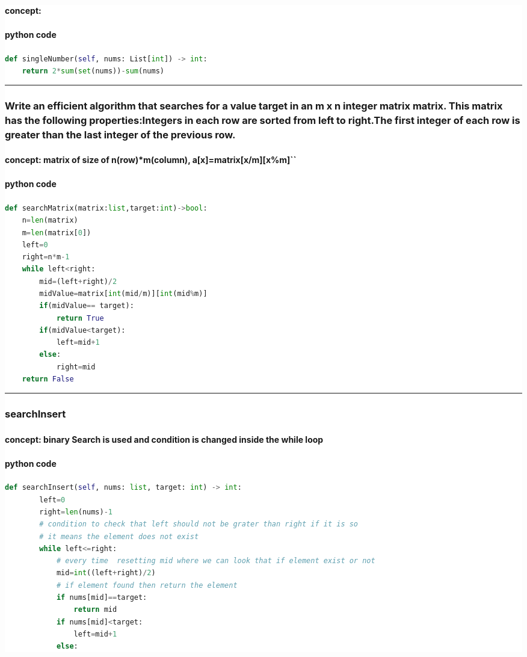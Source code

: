 
#### concept:

####  python code 

```python
def singleNumber(self, nums: List[int]) -> int:
    return 2*sum(set(nums))-sum(nums)
```


<hr>

###  Write an efficient algorithm that searches for a value target in an m x n integer matrix matrix. This matrix has the following properties:Integers in each row are sorted from left to right.The first integer of each row is greater than the last integer of the previous row.


#### concept: matrix of size of n(row)*m(column), a[x]=matrix[x/m][x%m]``

####  python code 

```python
def searchMatrix(matrix:list,target:int)->bool:
    n=len(matrix)
    m=len(matrix[0])
    left=0
    right=n*m-1
    while left<right:
        mid=(left+right)/2
        midValue=matrix[int(mid/m)][int(mid%m)] 
        if(midValue== target):
            return True
        if(midValue<target):
            left=mid+1
        else:
            right=mid
    return False
```


<hr>

### searchInsert

#### concept: binary Search is used and condition is changed inside the while loop

####  python code 

```python
def searchInsert(self, nums: list, target: int) -> int:
        left=0
        right=len(nums)-1
        # condition to check that left should not be grater than right if it is so 
        # it means the element does not exist 
        while left<=right:
            # every time  resetting mid where we can look that if element exist or not 
            mid=int((left+right)/2)
            # if element found then return the element
            if nums[mid]==target:
                return mid
            if nums[mid]<target:
                left=mid+1
            else:
```
